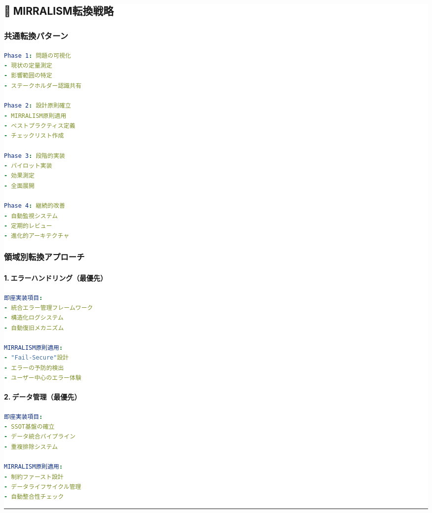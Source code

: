 
## 🚀 **MIRRALISM転換戦略**

### **共通転換パターン**
```yaml
Phase 1: 問題の可視化
- 現状の定量測定
- 影響範囲の特定
- ステークホルダー認識共有

Phase 2: 設計原則確立
- MIRRALISM原則適用
- ベストプラクティス定義
- チェックリスト作成

Phase 3: 段階的実装
- パイロット実装
- 効果測定
- 全面展開

Phase 4: 継続的改善
- 自動監視システム
- 定期的レビュー
- 進化的アーキテクチャ
```

### **領域別転換アプローチ**

#### **1. エラーハンドリング（最優先）**
```yaml
即座実装項目:
- 統合エラー管理フレームワーク
- 構造化ログシステム
- 自動復旧メカニズム

MIRRALISM原則適用:
- "Fail-Secure"設計
- エラーの予防的検出
- ユーザー中心のエラー体験
```

#### **2. データ管理（最優先）**
```yaml
即座実装項目:
- SSOT基盤の確立
- データ統合パイプライン
- 重複排除システム

MIRRALISM原則適用:
- 制約ファースト設計
- データライフサイクル管理
- 自動整合性チェック
```

---